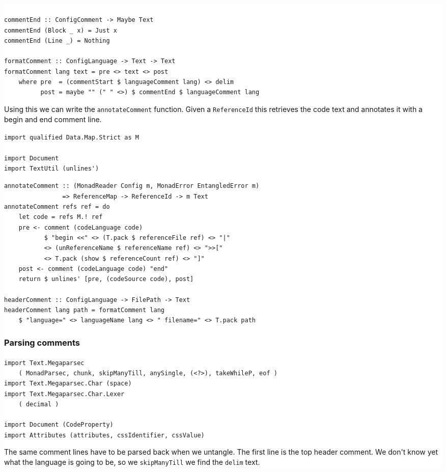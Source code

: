 ``` {.haskell #generate-comment}

commentEnd :: ConfigComment -> Maybe Text
commentEnd (Block _ x) = Just x
commentEnd (Line _) = Nothing

formatComment :: ConfigLanguage -> Text -> Text
formatComment lang text = pre <> text <> post
    where pre  = (commentStart $ languageComment lang) <> delim
          post = maybe "" (" " <>) $ commentEnd $ languageComment lang
```

Using this we can write the `annotateComment` function. Given a `ReferenceId` this retrieves the code text and annotates it with a begin and end comment line.

``` {.haskell #comment-imports}
import qualified Data.Map.Strict as M

import Document
import TextUtil (unlines')
```

``` {.haskell #generate-comment}
annotateComment :: (MonadReader Config m, MonadError EntangledError m)
                => ReferenceMap -> ReferenceId -> m Text
annotateComment refs ref = do
    let code = refs M.! ref
    pre <- comment (codeLanguage code)
           $ "begin <<" <> (T.pack $ referenceFile ref) <> "|"
           <> (unReferenceName $ referenceName ref) <> ">>["
           <> T.pack (show $ referenceCount ref) <> "]"
    post <- comment (codeLanguage code) "end"
    return $ unlines' [pre, (codeSource code), post]

headerComment :: ConfigLanguage -> FilePath -> Text
headerComment lang path = formatComment lang
    $ "language=" <> languageName lang <> " filename=" <> T.pack path
```

### Parsing comments

``` {.haskell #comment-imports}
import Text.Megaparsec
    ( MonadParsec, chunk, skipManyTill, anySingle, (<?>), takeWhileP, eof )
import Text.Megaparsec.Char (space)
import Text.Megaparsec.Char.Lexer
    ( decimal )

import Document (CodeProperty)
import Attributes (attributes, cssIdentifier, cssValue)
```

The same comment lines have to be parsed back when we untangle. The first line is the top header comment. We don't know yet what the language is going to be, so we `skipManyTill` we find the `delim` text.
